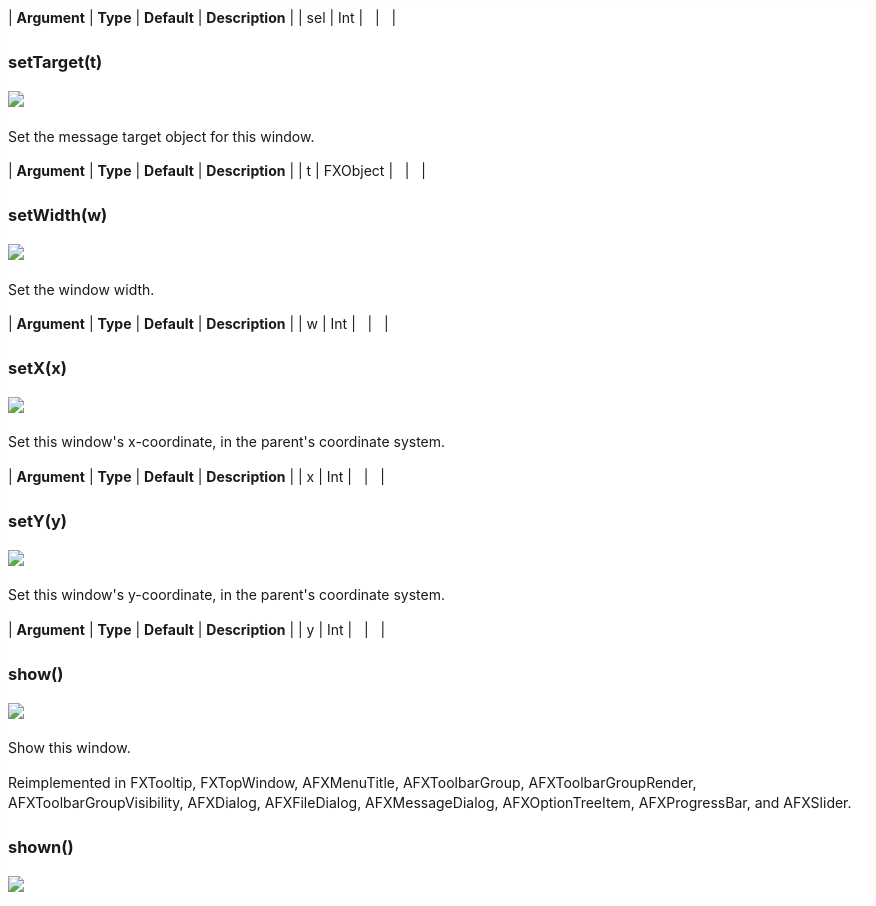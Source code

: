 | **Argument** | **Type** | **Default** | **Description** |
| sel | Int |   |   |

### setTarget(t)  
![](https://help.3ds.com/2023/English/DSSIMULIA_Established/IconsReference/butix_top_wline.png)

Set the message target object for this window.

| **Argument** | **Type** | **Default** | **Description** |
| t | FXObject |   |   |

### setWidth(w)  
![](https://help.3ds.com/2023/English/DSSIMULIA_Established/IconsReference/butix_top_wline.png)

Set the window width.

| **Argument** | **Type** | **Default** | **Description** |
| w | Int |   |   |

### setX(x)  
![](https://help.3ds.com/2023/English/DSSIMULIA_Established/IconsReference/butix_top_wline.png)

Set this window's x-coordinate, in the parent's coordinate system.

| **Argument** | **Type** | **Default** | **Description** |
| x | Int |   |   |

### setY(y)  
![](https://help.3ds.com/2023/English/DSSIMULIA_Established/IconsReference/butix_top_wline.png)

Set this window's y-coordinate, in the parent's coordinate system.

| **Argument** | **Type** | **Default** | **Description** |
| y | Int |   |   |

### show()  
![](https://help.3ds.com/2023/English/DSSIMULIA_Established/IconsReference/butix_top_wline.png)

Show this window.

Reimplemented in FXTooltip, FXTopWindow, AFXMenuTitle, AFXToolbarGroup, AFXToolbarGroupRender, AFXToolbarGroupVisibility, AFXDialog, AFXFileDialog, AFXMessageDialog, AFXOptionTreeItem, AFXProgressBar, and AFXSlider.

### shown()  
![](https://help.3ds.com/2023/English/DSSIMULIA_Established/IconsReference/butix_top_wline.png)
